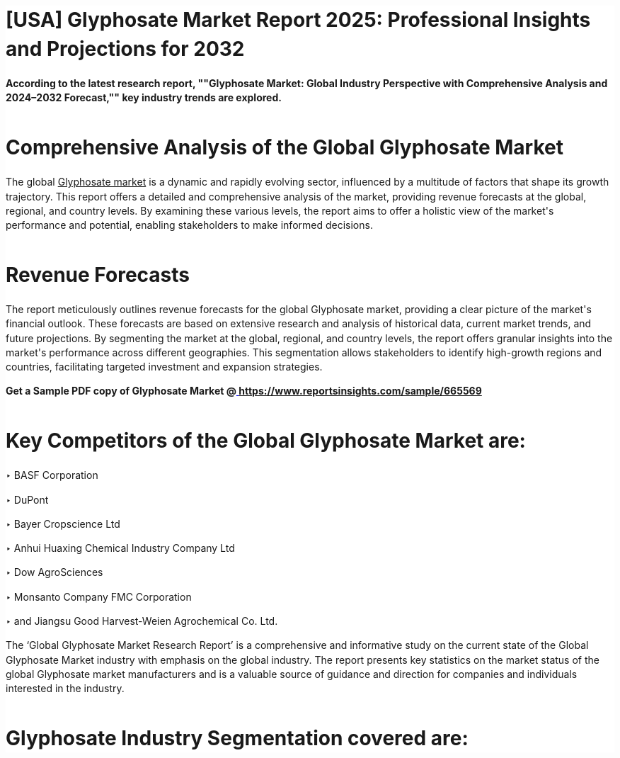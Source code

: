 # [USA] Glyphosate Market Report 2025: Professional Insights and Projections for 2032

<strong>According to the latest research report, ""Glyphosate Market: Global Industry Perspective with Comprehensive Analysis and 2024–2032 Forecast,"" key industry trends are explored.</strong>

# <strong>Comprehensive Analysis of the Global Glyphosate Market</strong>

The global <a href=https://www.reportsinsights.com/sample/665569>Glyphosate market</a> is a dynamic and rapidly evolving sector, influenced by a multitude of factors that shape its growth trajectory. This report offers a detailed and comprehensive analysis of the market, providing revenue forecasts at the global, regional, and country levels. By examining these various levels, the report aims to offer a holistic view of the market's performance and potential, enabling stakeholders to make informed decisions.

# <strong>Revenue Forecasts</strong>

The report meticulously outlines revenue forecasts for the global Glyphosate market, providing a clear picture of the market's financial outlook. These forecasts are based on extensive research and analysis of historical data, current market trends, and future projections. By segmenting the market at the global, regional, and country levels, the report offers granular insights into the market's performance across different geographies. This segmentation allows stakeholders to identify high-growth regions and countries, facilitating targeted investment and expansion strategies.

<strong>Get a Sample PDF copy of Glyphosate Market </strong><strong>@<a href=https://www.reportsinsights.com/sample/665569 style=color:#0000ff;> https://www.reportsinsights.com/sample/665569</a></strong></font>

# <strong>Key Competitors of the Global Glyphosate Market are:</strong>

‣ BASF Corporation

‣ DuPont

‣ Bayer Cropscience Ltd

‣ Anhui Huaxing Chemical Industry Company Ltd

‣ Dow AgroSciences

‣ Monsanto Company FMC Corporation

‣ and Jiangsu Good Harvest-Weien Agrochemical Co. Ltd.

The ‘Global Glyphosate Market Research Report’ is a comprehensive and informative study on the current state of the Global Glyphosate Market industry with emphasis on the global industry. The report presents key statistics on the market status of the global Glyphosate market manufacturers and is a valuable source of guidance and direction for companies and individuals interested in the industry.

# <strong>Glyphosate Industry Segmentation covered are:</strong>
